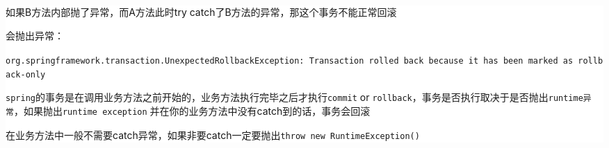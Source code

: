 如果B方法内部抛了异常，而A方法此时try catch了B方法的异常，那这个事务不能正常回滚

会抛出异常：

```plain
org.springframework.transaction.UnexpectedRollbackException: Transaction rolled back because it has been marked as rollback-only
```

`spring`的事务是在调用业务方法之前开始的，业务方法执行完毕之后才执行`commit` or `rollback`，事务是否执行取决于是否抛出`runtime异常`，如果抛出`runtime exception` 并在你的业务方法中没有catch到的话，事务会回滚

在业务方法中一般不需要catch异常，如果非要catch一定要抛出`throw new RuntimeException()`